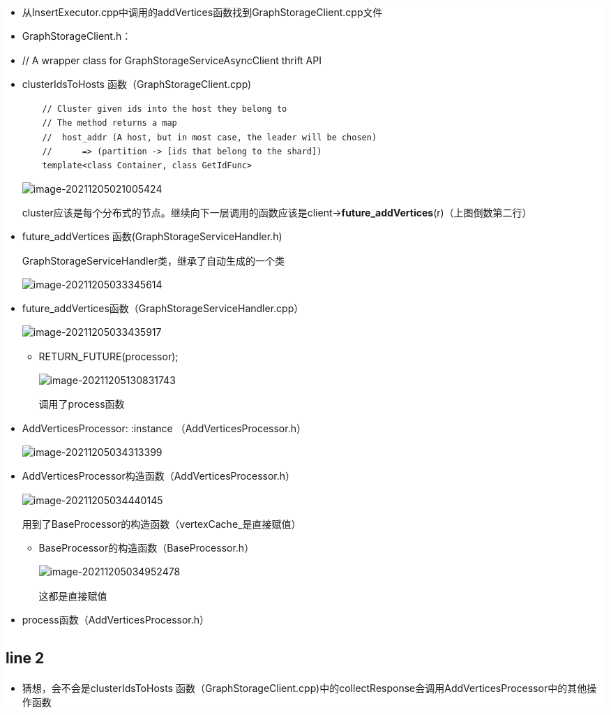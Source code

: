 - 从InsertExecutor.cpp中调用的addVertices函数找到GraphStorageClient.cpp文件

-  GraphStorageClient.h：
  - // A wrapper class for GraphStorageServiceAsyncClient thrift API

- clusterIdsToHosts 函数（GraphStorageClient.cpp)

  ```
      // Cluster given ids into the host they belong to
      // The method returns a map
      //  host_addr (A host, but in most case, the leader will be chosen)
      //      => (partition -> [ids that belong to the shard])
      template<class Container, class GetIdFunc>
  ```

  ![image-20211205021005424](nebulanote.assets/image-20211205021005424.png)

  cluster应该是每个分布式的节点。继续向下一层调用的函数应该是client->**future_addVertices**(r)（上图倒数第二行）

- future_addVertices 函数(GraphStorageServiceHandler.h)

  GraphStorageServiceHandler类，继承了自动生成的一个类

  ![image-20211205033345614](nebulanote.assets/image-20211205033345614.png)

- future_addVertices函数（GraphStorageServiceHandler.cpp）

  ![image-20211205033435917](nebulanote.assets/image-20211205033435917.png)

  - RETURN_FUTURE(processor);

    ![image-20211205130831743](/home/yundao/.config/Typora/typora-user-images/image-20211205130831743.png)

    调用了process函数

- AddVerticesProcessor: :instance （AddVerticesProcessor.h）

  ![image-20211205034313399](nebulanote.assets/image-20211205034313399.png)

- AddVerticesProcessor构造函数（AddVerticesProcessor.h）

  ![image-20211205034440145](nebulanote.assets/image-20211205034440145.png)

  用到了BaseProcessor的构造函数（vertexCache_是直接赋值）

  - BaseProcessor的构造函数（BaseProcessor.h）

    ![image-20211205034952478](nebulanote.assets/image-20211205034952478.png)

    这都是直接赋值

- process函数（AddVerticesProcessor.h）

  

## line 2

- 猜想，会不会是clusterIdsToHosts 函数（GraphStorageClient.cpp)中的collectResponse会调用AddVerticesProcessor中的其他操作函数
